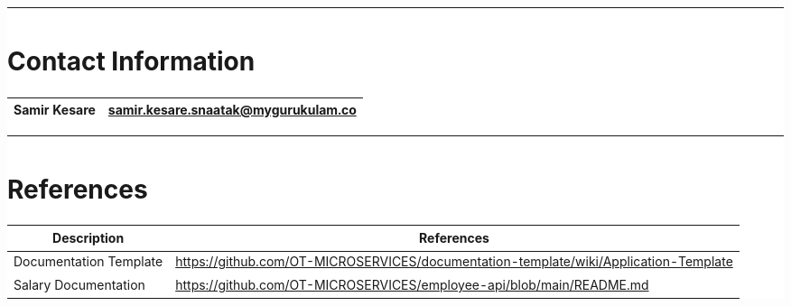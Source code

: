 ***

# Contact Information

| Samir Kesare                    | samir.kesare.snaatak@mygurukulam.co                                                                                  
|---------------------------------|------------------------------------------------------------|

***

# References


|     Description                  | References  
| ---------------------------------| ------------------------------------------------------------------- |
|     Documentation Template       | https://github.com/OT-MICROSERVICES/documentation-template/wiki/Application-Template |
|     Salary Documentation         | https://github.com/OT-MICROSERVICES/employee-api/blob/main/README.md |  

